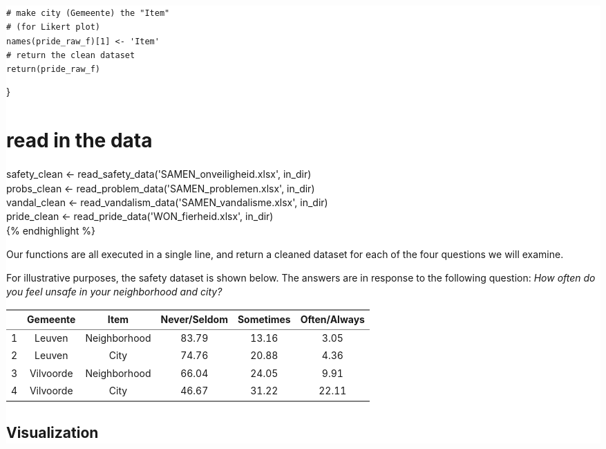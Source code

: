 	# make city (Gemeente) the "Item"  
	# (for Likert plot)  
	names(pride_raw_f)[1] <- 'Item'  
	# return the clean dataset  
	return(pride_raw_f)  
}  
  
# read in the data  
safety_clean <- read_safety_data('SAMEN_onveiligheid.xlsx', in_dir)  
probs_clean <- read_problem_data('SAMEN_problemen.xlsx', in_dir)  
vandal_clean <- read_vandalism_data('SAMEN_vandalisme.xlsx', in_dir)  
pride_clean <- read_pride_data('WON_fierheid.xlsx', in_dir)  
{% endhighlight %}       
    

  
  
Our functions are all executed in a single line, and return a cleaned dataset
for each of the four questions we will examine.  
  
For illustrative purposes, the safety dataset is shown below. The answers are
in response to the following question: _How often do you feel unsafe in your
neighborhood and city?_  
  
<table class="gmisc_table" style="border-collapse: collapse; margin-bottom: 1em; margin-top: 1em;"><thead><tr><th style="border-bottom: 1px solid grey; border-top: 2px solid grey;"></th><th style="border-bottom: 1px solid grey; border-top: 2px solid grey; text-align: center;">Gemeente</th><th style="border-bottom: 1px solid grey; border-top: 2px solid grey; text-align: center;">Item</th><th style="border-bottom: 1px solid grey; border-top: 2px solid grey; text-align: center;">Never/Seldom</th><th style="border-bottom: 1px solid grey; border-top: 2px solid grey; text-align: center;">Sometimes</th><th style="border-bottom: 1px solid grey; border-top: 2px solid grey; text-align: center;">Often/Always</th></tr></thead><tbody><tr><td style="text-align: left;">1</td><td style="text-align: center;">Leuven</td><td style="text-align: center;">Neighborhood</td><td style="text-align: center;">83.79</td><td style="text-align: center;">13.16</td><td style="text-align: center;">3.05</td></tr><tr><td style="text-align: left;">2</td><td style="text-align: center;">Leuven</td><td style="text-align: center;">City</td><td style="text-align: center;">74.76</td><td style="text-align: center;">20.88</td><td style="text-align: center;">4.36</td></tr><tr><td style="text-align: left;">3</td><td style="text-align: center;">Vilvoorde</td><td style="text-align: center;">Neighborhood</td><td style="text-align: center;">66.04</td><td style="text-align: center;">24.05</td><td style="text-align: center;">9.91</td></tr><tr><td style="border-bottom: 2px solid grey; text-align: left;">4</td><td style="border-bottom: 2px solid grey; text-align: center;">Vilvoorde</td><td style="border-bottom: 2px solid grey; text-align: center;">City</td><td style="border-bottom: 2px solid grey; text-align: center;">46.67</td><td style="border-bottom: 2px solid grey; text-align: center;">31.22</td><td style="border-bottom: 2px solid grey; text-align: center;">22.11</td></tr></tbody></table>
  

## Visualization


[^1]: If you've got a better one, please let me know in the comments!  